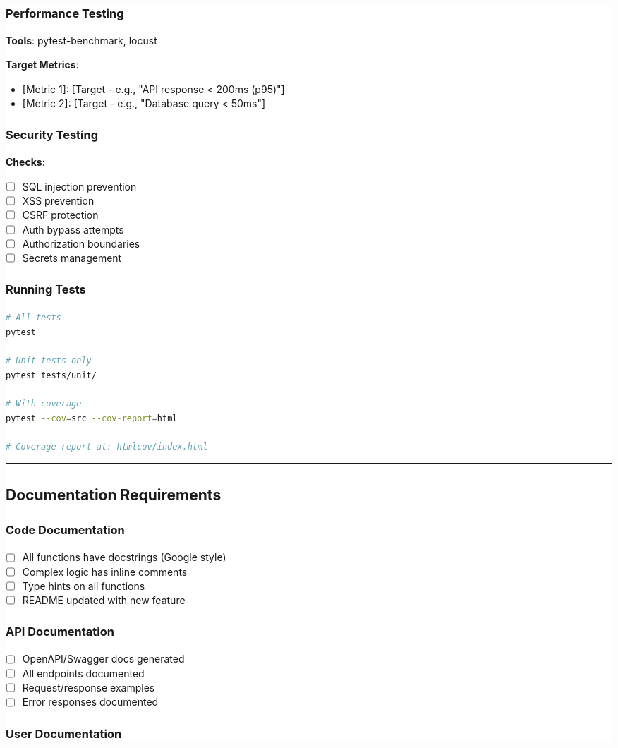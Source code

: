 ### Performance Testing

**Tools**: pytest-benchmark, locust

**Target Metrics**:
- [Metric 1]: [Target - e.g., "API response < 200ms (p95)"]
- [Metric 2]: [Target - e.g., "Database query < 50ms"]

### Security Testing

**Checks**:
- [ ] SQL injection prevention
- [ ] XSS prevention
- [ ] CSRF protection
- [ ] Auth bypass attempts
- [ ] Authorization boundaries
- [ ] Secrets management

### Running Tests

```bash
# All tests
pytest

# Unit tests only
pytest tests/unit/

# With coverage
pytest --cov=src --cov-report=html

# Coverage report at: htmlcov/index.html
```

---

## Documentation Requirements

### Code Documentation

- [ ] All functions have docstrings (Google style)
- [ ] Complex logic has inline comments
- [ ] Type hints on all functions
- [ ] README updated with new feature

### API Documentation

- [ ] OpenAPI/Swagger docs generated
- [ ] All endpoints documented
- [ ] Request/response examples
- [ ] Error responses documented

### User Documentation
